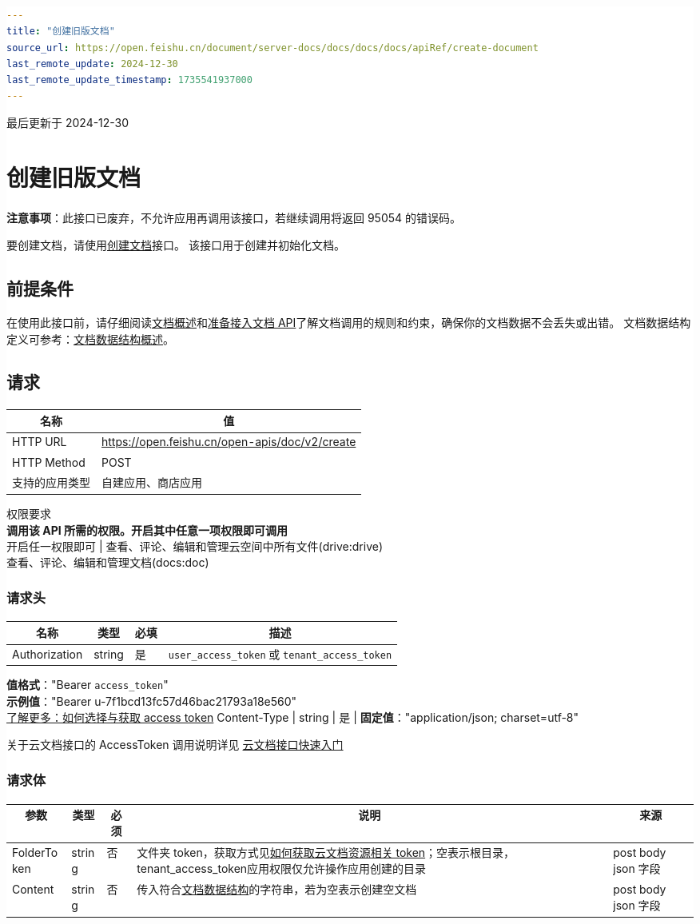 ```yaml
---
title: "创建旧版文档"
source_url: https://open.feishu.cn/document/server-docs/docs/docs/docs/apiRef/create-document
last_remote_update: 2024-12-30
last_remote_update_timestamp: 1735541937000
---
```

最后更新于 2024-12-30

# 创建旧版文档
**注意事项**：此接口已废弃，不允许应用再调用该接口，若继续调用将返回 95054 的错误码。

要创建文档，请使用[创建文档](https://open.feishu.cn/document/ukTMukTMukTM/uUDN04SN0QjL1QDN/document-docx/docx-v1/document/create)接口。
该接口用于创建并初始化文档。

## 前提条件
在使用此接口前，请仔细阅读[文档概述](https://open.feishu.cn/document/ukTMukTMukTM/uUDN04SN0QjL1QDN/docs-doc-overview)和[准备接入文档 API](https://open.feishu.cn/document/ukTMukTMukTM/ugzNzUjL4czM14CO3MTN/guide/getting-start)了解文档调用的规则和约束，确保你的文档数据不会丢失或出错。 
文档数据结构定义可参考：[文档数据结构概述](https://open.feishu.cn/document/ukTMukTMukTM/uAzM5YjLwMTO24CMzkjN)。
## 请求
名称 | 值
---|---
HTTP URL | https://open.feishu.cn/open-apis/doc/v2/create
HTTP Method | POST
支持的应用类型 | 自建应用、商店应用
权限要求  
 **调用该 API 所需的权限。开启其中任意一项权限即可调用**  
开启任一权限即可 | 查看、评论、编辑和管理云空间中所有文件(drive:drive)  
查看、评论、编辑和管理文档(docs:doc)

### 请求头

名称 | 类型 | 必填 | 描述
--- | --- | --- | ---
Authorization | string | 是 | `user_access_token` 或 `tenant_access_token`  
**值格式**："Bearer `access_token`"  
**示例值**："Bearer u-7f1bcd13fc57d46bac21793a18e560"  
 [了解更多：如何选择与获取 access token](https://open.feishu.cn/document/uAjLw4CM/ugTN1YjL4UTN24CO1UjN/trouble-shooting/how-to-choose-which-type-of-token-to-use)
Content-Type | string | 是 | **固定值**："application/json; charset=utf-8"

关于云文档接口的 AccessToken 调用说明详见 [云文档接口快速入门](https://open.feishu.cn/document/ukTMukTMukTM/uczNzUjL3czM14yN3MTN)
<br>
### 请求体
|参数|类型|必须|说明|来源|
|--|-----|--|----|----|
|FolderToken|string|否|文件夹 token，获取方式见[如何获取云文档资源相关 token](https://open.feishu.cn/document/ukTMukTMukTM/uczNzUjL3czM14yN3MTN#08bb5df6)；空表示根目录，tenant_access_token应用权限仅允许操作应用创建的目录|post body json 字段 | 
|Content|string|否|传入符合[文档数据结构](https://open.feishu.cn/document/ukTMukTMukTM/uAzM5YjLwMTO24CMzkjN)的字符串，若为空表示创建空文档|post body json 字段|
